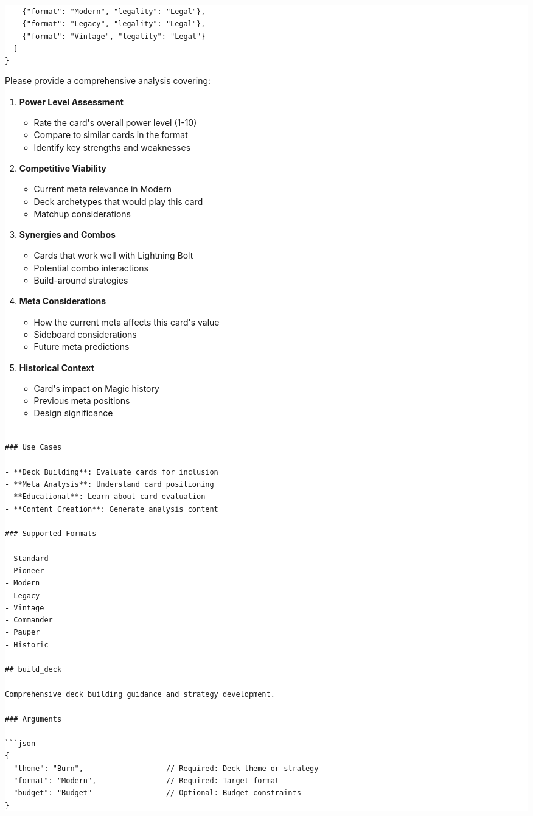 ```
    {"format": "Modern", "legality": "Legal"},
    {"format": "Legacy", "legality": "Legal"},
    {"format": "Vintage", "legality": "Legal"}
  ]
}
```

Please provide a comprehensive analysis covering:

1. **Power Level Assessment**
   - Rate the card's overall power level (1-10)
   - Compare to similar cards in the format
   - Identify key strengths and weaknesses

2. **Competitive Viability**
   - Current meta relevance in Modern
   - Deck archetypes that would play this card
   - Matchup considerations

3. **Synergies and Combos**
   - Cards that work well with Lightning Bolt
   - Potential combo interactions
   - Build-around strategies

4. **Meta Considerations**
   - How the current meta affects this card's value
   - Sideboard considerations
   - Future meta predictions

5. **Historical Context**
   - Card's impact on Magic history
   - Previous meta positions
   - Design significance
```

### Use Cases

- **Deck Building**: Evaluate cards for inclusion
- **Meta Analysis**: Understand card positioning
- **Educational**: Learn about card evaluation
- **Content Creation**: Generate analysis content

### Supported Formats

- Standard
- Pioneer
- Modern
- Legacy
- Vintage
- Commander
- Pauper
- Historic

## build_deck

Comprehensive deck building guidance and strategy development.

### Arguments

```json
{
  "theme": "Burn",                   // Required: Deck theme or strategy
  "format": "Modern",                // Required: Target format
  "budget": "Budget"                 // Optional: Budget constraints
}
```

